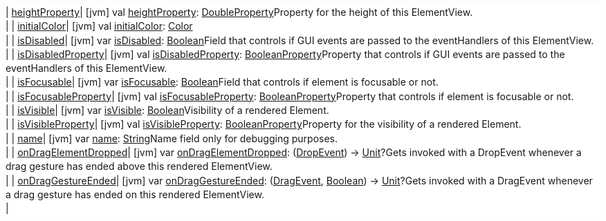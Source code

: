 | <a name="tools.aqua.bgw.elements.uielements/ColorPicker/heightProperty/#/PointingToDeclaration/"></a>[heightProperty](index.md#-1558526341%2FProperties%2F-1902411840)| <a name="tools.aqua.bgw.elements.uielements/ColorPicker/heightProperty/#/PointingToDeclaration/"></a> [jvm] val [heightProperty](index.md#-1558526341%2FProperties%2F-1902411840): [DoubleProperty](../../tools.aqua.bgw.observable/-double-property/index.md)Property for the height of this ElementView.   <br>|
| <a name="tools.aqua.bgw.elements.uielements/ColorPicker/initialColor/#/PointingToDeclaration/"></a>[initialColor](initial-color.md)| <a name="tools.aqua.bgw.elements.uielements/ColorPicker/initialColor/#/PointingToDeclaration/"></a> [jvm] val [initialColor](initial-color.md): [Color](https://docs.oracle.com/javase/8/docs/api/java/awt/Color.html)   <br>|
| <a name="tools.aqua.bgw.elements.uielements/ColorPicker/isDisabled/#/PointingToDeclaration/"></a>[isDisabled](index.md#286011665%2FProperties%2F-1902411840)| <a name="tools.aqua.bgw.elements.uielements/ColorPicker/isDisabled/#/PointingToDeclaration/"></a> [jvm] var [isDisabled](index.md#286011665%2FProperties%2F-1902411840): [Boolean](https://kotlinlang.org/api/latest/jvm/stdlib/kotlin/-boolean/index.html)Field that controls if GUI events are passed to the eventHandlers of this ElementView.   <br>|
| <a name="tools.aqua.bgw.elements.uielements/ColorPicker/isDisabledProperty/#/PointingToDeclaration/"></a>[isDisabledProperty](index.md#-1408038724%2FProperties%2F-1902411840)| <a name="tools.aqua.bgw.elements.uielements/ColorPicker/isDisabledProperty/#/PointingToDeclaration/"></a> [jvm] val [isDisabledProperty](index.md#-1408038724%2FProperties%2F-1902411840): [BooleanProperty](../../tools.aqua.bgw.observable/-boolean-property/index.md)Property that controls if GUI events are passed to the eventHandlers of this ElementView.   <br>|
| <a name="tools.aqua.bgw.elements.uielements/ColorPicker/isFocusable/#/PointingToDeclaration/"></a>[isFocusable](index.md#495593339%2FProperties%2F-1902411840)| <a name="tools.aqua.bgw.elements.uielements/ColorPicker/isFocusable/#/PointingToDeclaration/"></a> [jvm] var [isFocusable](index.md#495593339%2FProperties%2F-1902411840): [Boolean](https://kotlinlang.org/api/latest/jvm/stdlib/kotlin/-boolean/index.html)Field that controls if element is focusable or not.   <br>|
| <a name="tools.aqua.bgw.elements.uielements/ColorPicker/isFocusableProperty/#/PointingToDeclaration/"></a>[isFocusableProperty](index.md#311489830%2FProperties%2F-1902411840)| <a name="tools.aqua.bgw.elements.uielements/ColorPicker/isFocusableProperty/#/PointingToDeclaration/"></a> [jvm] val [isFocusableProperty](index.md#311489830%2FProperties%2F-1902411840): [BooleanProperty](../../tools.aqua.bgw.observable/-boolean-property/index.md)Property that controls if element is focusable or not.   <br>|
| <a name="tools.aqua.bgw.elements.uielements/ColorPicker/isVisible/#/PointingToDeclaration/"></a>[isVisible](index.md#1895278907%2FProperties%2F-1902411840)| <a name="tools.aqua.bgw.elements.uielements/ColorPicker/isVisible/#/PointingToDeclaration/"></a> [jvm] var [isVisible](index.md#1895278907%2FProperties%2F-1902411840): [Boolean](https://kotlinlang.org/api/latest/jvm/stdlib/kotlin/-boolean/index.html)Visibility of a rendered Element.   <br>|
| <a name="tools.aqua.bgw.elements.uielements/ColorPicker/isVisibleProperty/#/PointingToDeclaration/"></a>[isVisibleProperty](index.md#1480636134%2FProperties%2F-1902411840)| <a name="tools.aqua.bgw.elements.uielements/ColorPicker/isVisibleProperty/#/PointingToDeclaration/"></a> [jvm] val [isVisibleProperty](index.md#1480636134%2FProperties%2F-1902411840): [BooleanProperty](../../tools.aqua.bgw.observable/-boolean-property/index.md)Property for the visibility of a rendered Element.   <br>|
| <a name="tools.aqua.bgw.elements.uielements/ColorPicker/name/#/PointingToDeclaration/"></a>[name](index.md#246897516%2FProperties%2F-1902411840)| <a name="tools.aqua.bgw.elements.uielements/ColorPicker/name/#/PointingToDeclaration/"></a> [jvm] var [name](index.md#246897516%2FProperties%2F-1902411840): [String](https://kotlinlang.org/api/latest/jvm/stdlib/kotlin/-string/index.html)Name field only for debugging purposes.   <br>|
| <a name="tools.aqua.bgw.elements.uielements/ColorPicker/onDragElementDropped/#/PointingToDeclaration/"></a>[onDragElementDropped](index.md#1717075904%2FProperties%2F-1902411840)| <a name="tools.aqua.bgw.elements.uielements/ColorPicker/onDragElementDropped/#/PointingToDeclaration/"></a> [jvm] var [onDragElementDropped](index.md#1717075904%2FProperties%2F-1902411840): ([DropEvent](../../tools.aqua.bgw.event/-drop-event/index.md)) -> [Unit](https://kotlinlang.org/api/latest/jvm/stdlib/kotlin/-unit/index.html)?Gets invoked with a DropEvent whenever a drag gesture has ended above this rendered ElementView.   <br>|
| <a name="tools.aqua.bgw.elements.uielements/ColorPicker/onDragGestureEnded/#/PointingToDeclaration/"></a>[onDragGestureEnded](index.md#1440258131%2FProperties%2F-1902411840)| <a name="tools.aqua.bgw.elements.uielements/ColorPicker/onDragGestureEnded/#/PointingToDeclaration/"></a> [jvm] var [onDragGestureEnded](index.md#1440258131%2FProperties%2F-1902411840): ([DragEvent](../../tools.aqua.bgw.event/-drag-event/index.md), [Boolean](https://kotlinlang.org/api/latest/jvm/stdlib/kotlin/-boolean/index.html)) -> [Unit](https://kotlinlang.org/api/latest/jvm/stdlib/kotlin/-unit/index.html)?Gets invoked with a DragEvent whenever a drag gesture has ended on this rendered ElementView.   <br>|